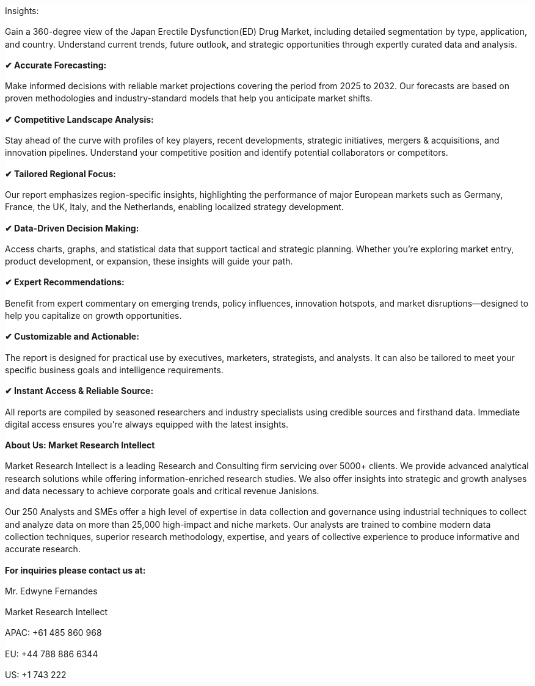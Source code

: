 Insights:</strong></p><p>Gain a 360-degree view of the Japan Erectile Dysfunction(ED) Drug Market, including detailed segmentation by type, application, and country. Understand current trends, future outlook, and strategic opportunities through expertly curated data and analysis.</p><p><strong>✔ Accurate Forecasting:</strong></p><p>Make informed decisions with reliable market projections covering the period from 2025 to 2032. Our forecasts are based on proven methodologies and industry-standard models that help you anticipate market shifts.</p><p><strong>✔ Competitive Landscape Analysis:</strong></p><p>Stay ahead of the curve with profiles of key players, recent developments, strategic initiatives, mergers &amp; acquisitions, and innovation pipelines. Understand your competitive position and identify potential collaborators or competitors.</p><p><strong>✔ Tailored Regional Focus:</strong></p><p>Our report emphasizes region-specific insights, highlighting the performance of major European markets such as Germany, France, the UK, Italy, and the Netherlands, enabling localized strategy development.</p><p><strong>✔ Data-Driven Decision Making:</strong></p><p>Access charts, graphs, and statistical data that support tactical and strategic planning. Whether you&rsquo;re exploring market entry, product development, or expansion, these insights will guide your path.</p><p><strong>✔ Expert Recommendations:</strong></p><p>Benefit from expert commentary on emerging trends, policy influences, innovation hotspots, and market disruptions&mdash;designed to help you capitalize on growth opportunities.</p><p><strong>✔ Customizable and Actionable:</strong></p><p>The report is designed for practical use by executives, marketers, strategists, and analysts. It can also be tailored to meet your specific business goals and intelligence requirements.</p><p><strong>✔ Instant Access &amp; Reliable Source:</strong></p><p>All reports are compiled by seasoned researchers and industry specialists using credible sources and firsthand data. Immediate digital access ensures you're always equipped with the latest insights.</p><p><strong><span class="font-[700]">About Us: Market Research Intellect</span></strong></p><p><span class="">Market Research Intellect is a leading Research and Consulting firm servicing over 5000+ clients. We provide advanced analytical research solutions while offering information-enriched research studies.&nbsp;</span>We also offer insights into strategic and growth analyses and data necessary to achieve corporate goals and critical revenue Janisions.</p><p><span class="">Our 250 Analysts and SMEs offer a high level of expertise in data collection and governance using industrial techniques to collect and analyze data on more than 25,000 high-impact and niche markets. Our analysts are trained to combine modern data collection techniques, superior research methodology, expertise, and years of collective experience to produce informative and accurate research.</span></p><p><strong>For inquiries please contact us at:</strong></p><p>Mr. Edwyne Fernandes</p><p>Market Research Intellect</p><p>APAC: +61 485 860 968</p><p>EU: +44 788 886 6344</p><p>US: +1 743 222